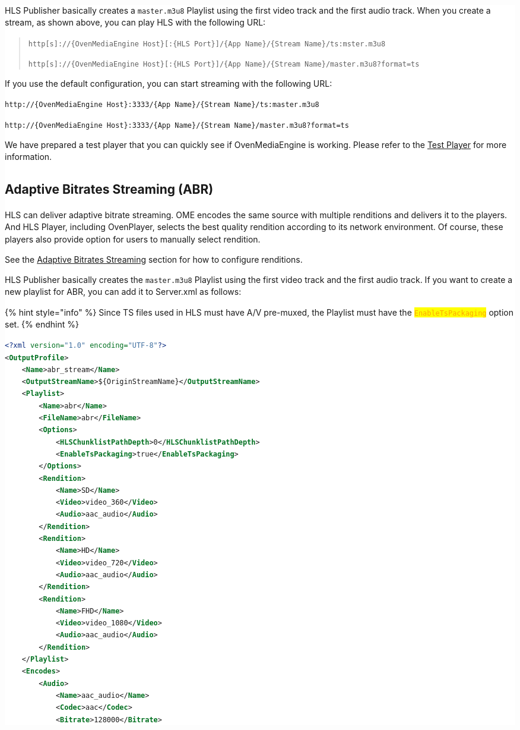 HLS Publisher basically creates a `master.m3u8` Playlist using the first video track and the first audio track. When you create a stream, as shown above, you can play HLS with the following URL:

> `http[s]://{OvenMediaEngine Host}[:{HLS Port}]/{App Name}/{Stream Name}/ts:mster.m3u8`
>
> `http[s]://{OvenMediaEngine Host}[:{HLS Port}]/{App Name}/{Stream Name}/master.m3u8?format=ts`

If you use the default configuration, you can start streaming with the following URL:

`http://{OvenMediaEngine Host}:3333/{App Name}/{Stream Name}/ts:master.m3u8`

`http://{OvenMediaEngine Host}:3333/{App Name}/{Stream Name}/master.m3u8?format=ts`

We have prepared a test player that you can quickly see if OvenMediaEngine is working. Please refer to the [Test Player](../quick-start/test-player.md) for more information.

## Adaptive Bitrates Streaming (ABR)

HLS can deliver adaptive bitrate streaming. OME encodes the same source with multiple renditions and delivers it to the players. And HLS Player, including OvenPlayer, selects the best quality rendition according to its network environment. Of course, these players also provide option for users to manually select rendition.

See the [Adaptive Bitrates Streaming](../transcoding/#adaptive-bitrates-streaming-abr) section for how to configure renditions.

HLS Publisher basically creates the `master.m3u8` Playlist using the first video track and the first audio track. If you want to create a new playlist for ABR, you can add it to Server.xml as follows:

{% hint style="info" %}
Since TS files used in HLS must have A/V pre-muxed, the Playlist must have the <mark style="color:orange;">`EnableTsPackaging`</mark> option set.
{% endhint %}

```xml
<?xml version="1.0" encoding="UTF-8"?>
<OutputProfile>
    <Name>abr_stream</Name>
    <OutputStreamName>${OriginStreamName}</OutputStreamName>
    <Playlist>
        <Name>abr</Name>
        <FileName>abr</FileName>
        <Options>
            <HLSChunklistPathDepth>0</HLSChunklistPathDepth>
            <EnableTsPackaging>true</EnableTsPackaging>
        </Options>
        <Rendition>
            <Name>SD</Name>
            <Video>video_360</Video>
            <Audio>aac_audio</Audio>
        </Rendition>
        <Rendition>
            <Name>HD</Name>
            <Video>video_720</Video>
            <Audio>aac_audio</Audio>
        </Rendition>
        <Rendition>
            <Name>FHD</Name>
            <Video>video_1080</Video>
            <Audio>aac_audio</Audio>
        </Rendition>
    </Playlist>
    <Encodes>
        <Audio>
            <Name>aac_audio</Name>
            <Codec>aac</Codec>
            <Bitrate>128000</Bitrate>
```